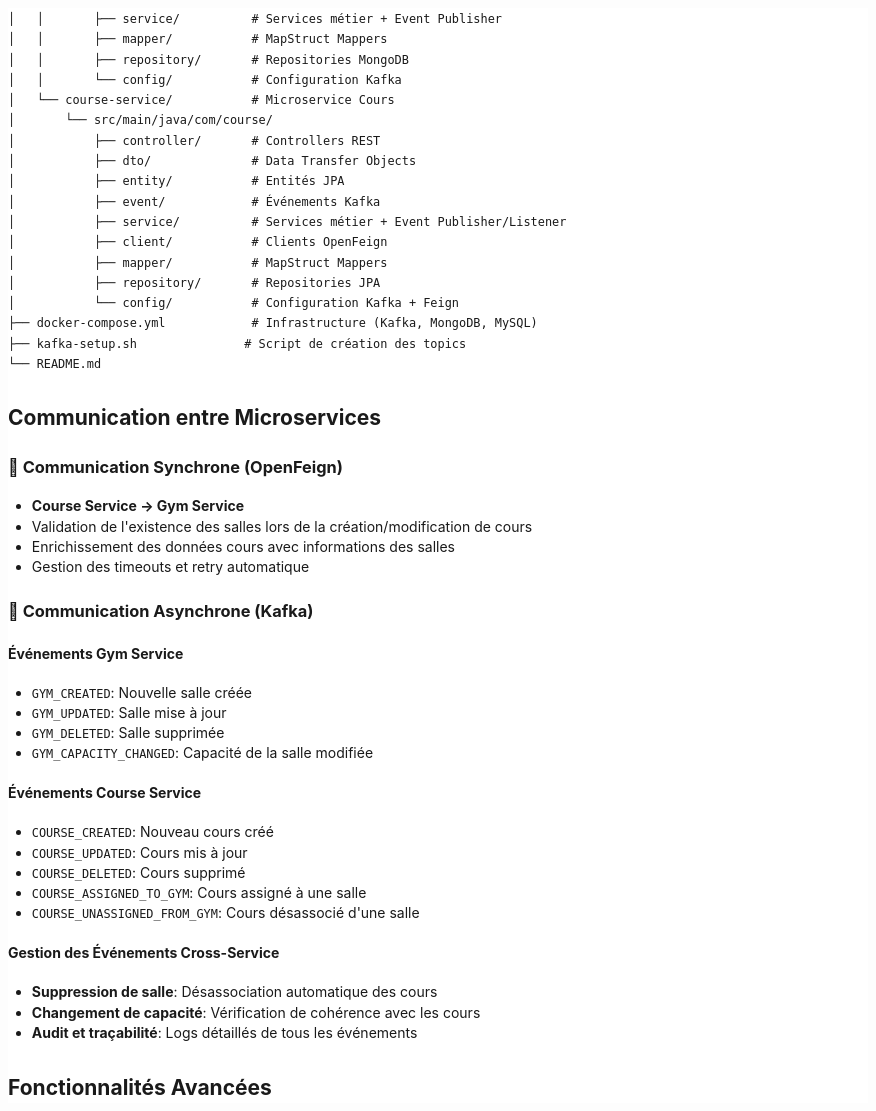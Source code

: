```
│   │       ├── service/          # Services métier + Event Publisher
│   │       ├── mapper/           # MapStruct Mappers
│   │       ├── repository/       # Repositories MongoDB
│   │       └── config/           # Configuration Kafka
│   └── course-service/           # Microservice Cours
│       └── src/main/java/com/course/
│           ├── controller/       # Controllers REST
│           ├── dto/              # Data Transfer Objects
│           ├── entity/           # Entités JPA
│           ├── event/            # Événements Kafka
│           ├── service/          # Services métier + Event Publisher/Listener
│           ├── client/           # Clients OpenFeign
│           ├── mapper/           # MapStruct Mappers
│           ├── repository/       # Repositories JPA
│           └── config/           # Configuration Kafka + Feign
├── docker-compose.yml            # Infrastructure (Kafka, MongoDB, MySQL)
├── kafka-setup.sh               # Script de création des topics
└── README.md
```

## Communication entre Microservices

### 🔄 **Communication Synchrone (OpenFeign)**
- **Course Service → Gym Service**
- Validation de l'existence des salles lors de la création/modification de cours
- Enrichissement des données cours avec informations des salles
- Gestion des timeouts et retry automatique

### 📨 **Communication Asynchrone (Kafka)**

#### **Événements Gym Service**
- `GYM_CREATED`: Nouvelle salle créée
- `GYM_UPDATED`: Salle mise à jour
- `GYM_DELETED`: Salle supprimée
- `GYM_CAPACITY_CHANGED`: Capacité de la salle modifiée

#### **Événements Course Service**
- `COURSE_CREATED`: Nouveau cours créé
- `COURSE_UPDATED`: Cours mis à jour
- `COURSE_DELETED`: Cours supprimé
- `COURSE_ASSIGNED_TO_GYM`: Cours assigné à une salle
- `COURSE_UNASSIGNED_FROM_GYM`: Cours désassocié d'une salle

#### **Gestion des Événements Cross-Service**
- **Suppression de salle**: Désassociation automatique des cours
- **Changement de capacité**: Vérification de cohérence avec les cours
- **Audit et traçabilité**: Logs détaillés de tous les événements

## Fonctionnalités Avancées
